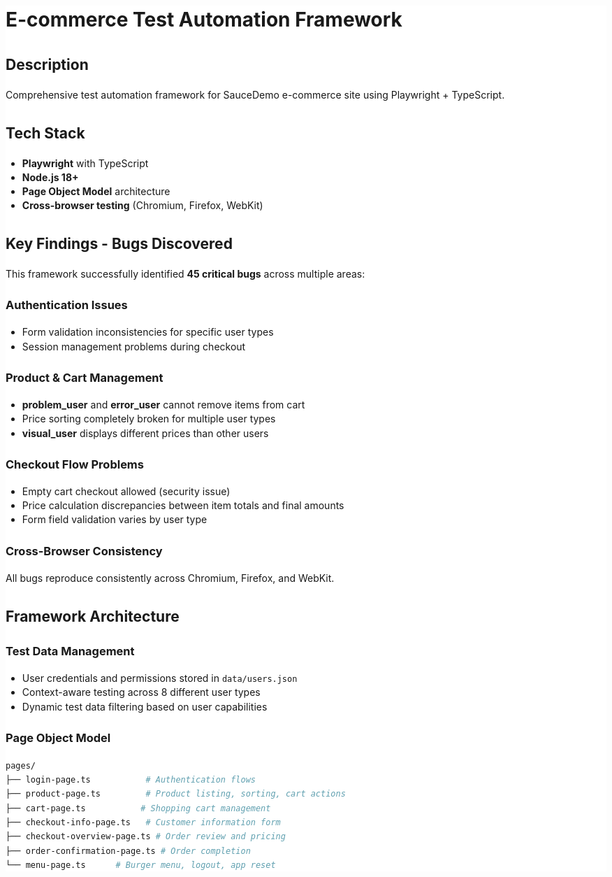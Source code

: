 # E-commerce Test Automation Framework

## Description
Comprehensive test automation framework for SauceDemo e-commerce site using Playwright + TypeScript.

## Tech Stack
- **Playwright** with TypeScript
- **Node.js 18+**
- **Page Object Model** architecture
- **Cross-browser testing** (Chromium, Firefox, WebKit)

## Key Findings - Bugs Discovered
This framework successfully identified **45 critical bugs** across multiple areas:

### Authentication Issues
- Form validation inconsistencies for specific user types
- Session management problems during checkout

### Product & Cart Management
- **problem_user** and **error_user** cannot remove items from cart
- Price sorting completely broken for multiple user types
- **visual_user** displays different prices than other users

### Checkout Flow Problems  
- Empty cart checkout allowed (security issue)
- Price calculation discrepancies between item totals and final amounts
- Form field validation varies by user type

### Cross-Browser Consistency
All bugs reproduce consistently across Chromium, Firefox, and WebKit.

## Framework Architecture

### Test Data Management
- User credentials and permissions stored in `data/users.json`
- Context-aware testing across 8 different user types
- Dynamic test data filtering based on user capabilities

### Page Object Model
```bash
pages/
├── login-page.ts           # Authentication flows
├── product-page.ts         # Product listing, sorting, cart actions
├── cart-page.ts           # Shopping cart management
├── checkout-info-page.ts   # Customer information form
├── checkout-overview-page.ts # Order review and pricing
├── order-confirmation-page.ts # Order completion
└── menu-page.ts      # Burger menu, logout, app reset
```
